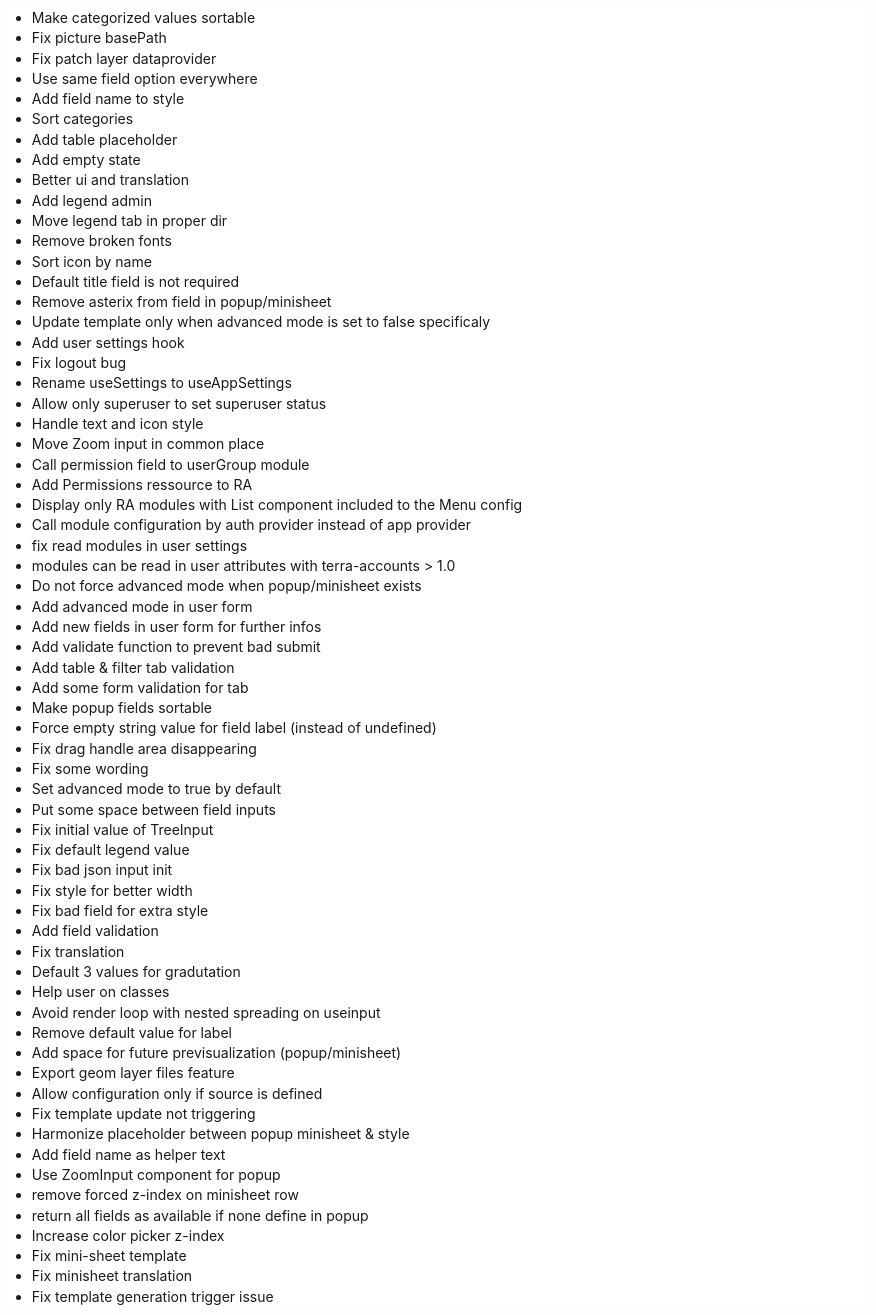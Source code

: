  * Make categorized values sortable
  * Fix picture basePath
  * Fix patch layer dataprovider
  * Use same field option everywhere
  * Add field name to style
  * Sort categories
  * Add table placeholder
  * Add empty state
  * Better ui and translation
  * Add legend admin
  * Move legend tab in proper dir
  * Remove broken fonts
  * Sort icon by name
  * Default title field is not required
  * Remove asterix from field in popup/minisheet
  * Update template only when advanced mode is set to false specificaly
  * Add user settings hook
  * Fix logout bug
  * Rename useSettings to useAppSettings
  * Allow only superuser to set superuser status
  * Handle text and icon style
  * Move Zoom input in common place
  * Call permission field to userGroup module
  * Add Permissions ressource to RA
  * Display only RA modules with List component included to the Menu config
  * Call module configuration by auth provider instead of app provider
  * fix read modules in user settings
  * modules can be read in user attributes with terra-accounts > 1.0
  * Do not force advanced mode when popup/minisheet exists
  * Add advanced mode in user form
  * Add new fields in user form for further infos
  * Add validate function to prevent bad submit
  * Add table & filter tab validation
  * Add some form validation for tab
  * Make popup fields sortable
  * Force empty string value for field label (instead of undefined)
  * Fix drag handle area disappearing
  * Fix some wording
  * Set advanced mode to true by default
  * Put some space between field inputs
  * Fix initial value of TreeInput
  * Fix default legend value
  * Fix bad json input init
  * Fix style for better width
  * Fix bad field for extra style
  * Add field validation
  * Fix translation
  * Default 3 values for gradutation
  * Help user on classes
  * Avoid render loop with nested spreading on useinput
  * Remove default value for label
  * Add space for future previsualization (popup/minisheet)
  * Export geom layer files feature
  * Allow configuration only if source is defined
  * Fix template update not triggering
  * Harmonize placeholder between popup minisheet & style
  * Add field name as helper text
  * Use ZoomInput component for popup
  * remove forced z-index on minisheet row
  * return all fields as available if none define in popup
  * Increase color picker z-index
  * Fix mini-sheet template
  * Fix minisheet translation
  * Fix template generation trigger issue